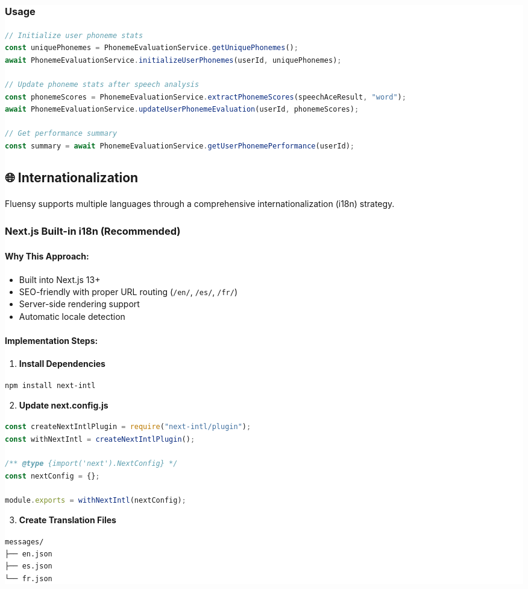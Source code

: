 ### Usage

```javascript
// Initialize user phoneme stats
const uniquePhonemes = PhonemeEvaluationService.getUniquePhonemes();
await PhonemeEvaluationService.initializeUserPhonemes(userId, uniquePhonemes);

// Update phoneme stats after speech analysis
const phonemeScores = PhonemeEvaluationService.extractPhonemeScores(speechAceResult, "word");
await PhonemeEvaluationService.updateUserPhonemeEvaluation(userId, phonemeScores);

// Get performance summary
const summary = await PhonemeEvaluationService.getUserPhonemePerformance(userId);
```

## 🌐 Internationalization

Fluensy supports multiple languages through a comprehensive internationalization (i18n) strategy.

### Next.js Built-in i18n (Recommended)

#### Why This Approach:

- Built into Next.js 13+
- SEO-friendly with proper URL routing (`/en/`, `/es/`, `/fr/`)
- Server-side rendering support
- Automatic locale detection

#### Implementation Steps:

1. **Install Dependencies**

```bash
npm install next-intl
```

2. **Update next.config.js**

```javascript
const createNextIntlPlugin = require("next-intl/plugin");
const withNextIntl = createNextIntlPlugin();

/** @type {import('next').NextConfig} */
const nextConfig = {};

module.exports = withNextIntl(nextConfig);
```

3. **Create Translation Files**

```
messages/
├── en.json
├── es.json
└── fr.json
```
